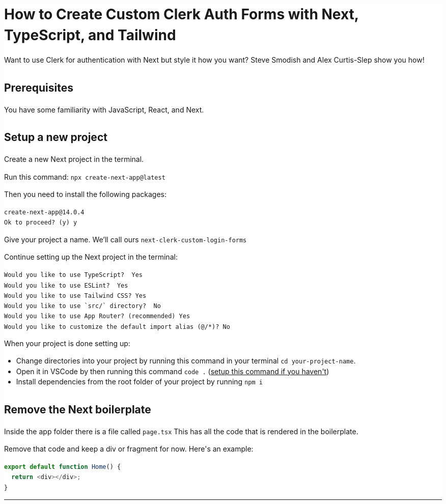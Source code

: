 # How to Create Custom Clerk Auth Forms with Next, TypeScript, and Tailwind

Want to use Clerk for authentication with Next but style it how you want? Steve Smodish and Alex Curtis-Slep show you how!

## Prerequisites

You have some familiarity with JavaScript, React, and Next.

## Setup a new project

Create a new Next project in the terminal.

Run this command: `npx create-next-app@latest`

Then you need to install the following packages:

```
create-next-app@14.0.4
Ok to proceed? (y) y
```

Give your project a name. We’ll call ours `next-clerk-custom-login-forms`

Continue setting up the Next project in the terminal:

```
Would you like to use TypeScript?  Yes
Would you like to use ESLint?  Yes
Would you like to use Tailwind CSS? Yes
Would you like to use `src/` directory?  No
Would you like to use App Router? (recommended) Yes
Would you like to customize the default import alias (@/*)? No
```

When your project is done setting up:

- Change directories into your project by running this command in your terminal `cd your-project-name`.
- Open it in VSCode by then running this command `code .` ([setup this command if you haven't](https://www.freecodecamp.org/news/how-to-open-visual-studio-code-from-your-terminal/))
- Install dependencies from the root folder of your project by running `npm i`

## Remove the Next boilerplate

Inside the app folder there is a file called `page.tsx`
This has all the code that is rendered in the boilerplate.

Remove that code and keep a div or fragment for now. Here's an example:

```typescript
export default function Home() {
  return <div></div>;
}
```

---